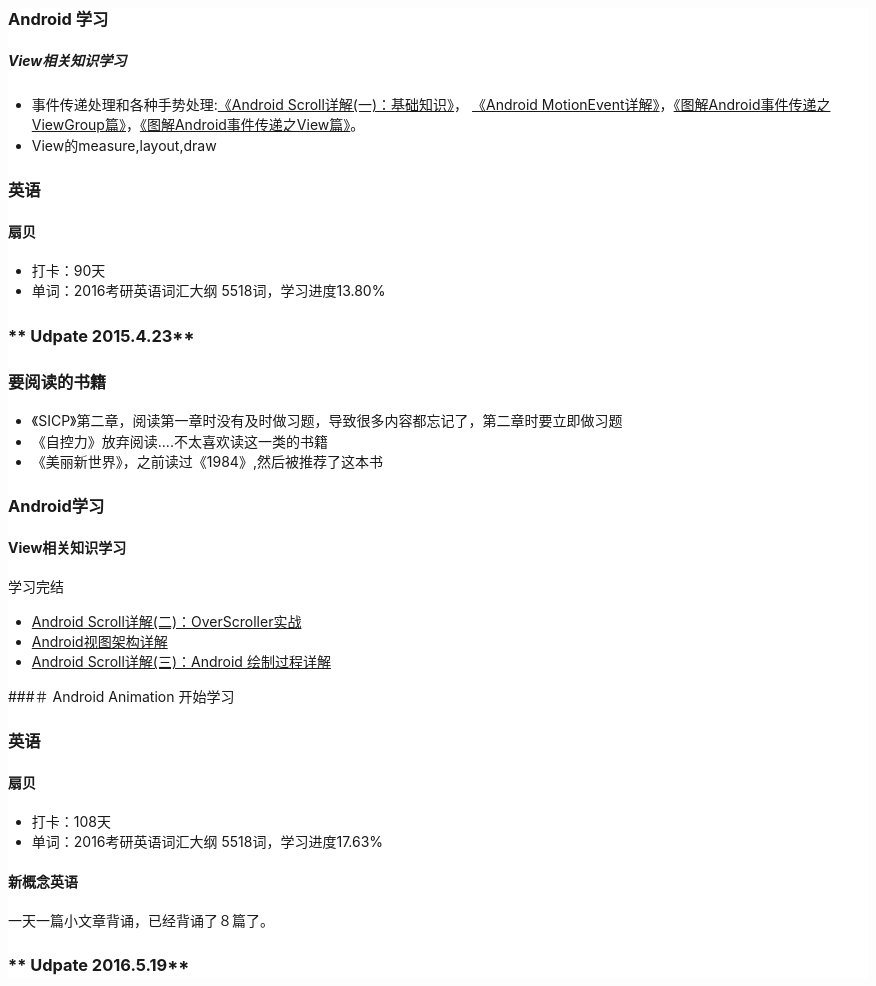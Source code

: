 ### Android 学习

##### View相关知识学习

- 事件传递处理和各种手势处理:[《Android Scroll详解(一)：基础知识》](http://ztelur.github.io/2016/03/27/Android-Scroll%E8%AF%A6%E8%A7%A3-%E4%B8%80-%EF%BC%9A%E5%9F%BA%E7%A1%80%E7%9F%A5%E8%AF%86/)，
[《Android MotionEvent详解》](http://ztelur.github.io/2016/03/16/Android-MotionEvent%E8%AF%A6%E8%A7%A3/)，[《图解Android事件传递之ViewGroup篇》](http://ztelur.github.io/2016/02/11/%E5%9B%BE%E8%A7%A3Android%E4%BA%8B%E4%BB%B6%E4%BC%A0%E9%80%92%E4%B9%8BViewGroup%E7%AF%87/)，[《图解Android事件传递之View篇》](http://ztelur.github.io/2016/02/04/%E5%9B%BE%E8%A7%A3Android%E4%BA%8B%E4%BB%B6%E4%BC%A0%E9%80%92%E4%B9%8BView%E7%AF%87/)。
- View的measure,layout,draw

### 英语

#### 扇贝
- 打卡：90天
- 单词：2016考研英语词汇大纲 5518词，学习进度13.80%

### ** Udpate 2015.4.23**

### 要阅读的书籍

- 《SICP》第二章，阅读第一章时没有及时做习题，导致很多内容都忘记了，第二章时要立即做习题
- 《自控力》放弃阅读....不太喜欢读这一类的书籍
- 《美丽新世界》，之前读过《1984》,然后被推荐了这本书

### Android学习
#### View相关知识学习
学习完结
- [Android Scroll详解(二)：OverScroller实战](http://ztelur.github.io/2016/04/07/Android-Scroll%E8%AF%A6%E8%A7%A3-%E4%BA%8C-%EF%BC%9AOverScroller%E5%AE%9E%E6%88%98/)
- [Android视图架构详解](http://ztelur.github.io/2016/04/17/Android%E8%A7%86%E5%9B%BE%E6%9E%B6%E6%9E%84%E8%AF%A6%E8%A7%A3/)
- [Android Scroll详解(三)：Android 绘制过程详解](http://ztelur.github.io/2016/04/21/Android-Scroll%E8%AF%A6%E8%A7%A3-%E4%B8%89-%EF%BC%9AAndroid-%E7%BB%98%E5%88%B6%E8%BF%87%E7%A8%8B%E8%AF%A6%E8%A7%A3/)

###＃ Android Animation
开始学习

### 英语
#### 扇贝
- 打卡：108天
- 单词：2016考研英语词汇大纲 5518词，学习进度17.63%

#### 新概念英语
一天一篇小文章背诵，已经背诵了８篇了。


### ** Udpate 2016.5.19**
